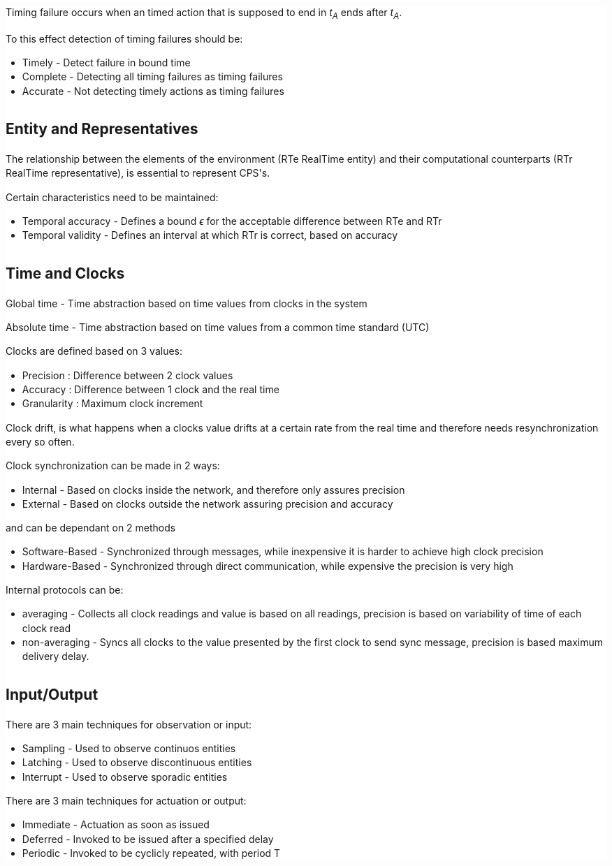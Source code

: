 Timing failure occurs when an timed action that is supposed to end in $t_A$ ends after $t_A$.

To this effect detection of timing failures should be:
- Timely - Detect failure in bound time
- Complete - Detecting all timing failures as timing failures
- Accurate - Not detecting timely actions as timing failures

## Entity and Representatives

The relationship between the elements of the environment (RTe RealTime entity) and their computational counterparts (RTr RealTime representative), is essential to represent CPS's.

Certain characteristics need to be maintained:
- Temporal accuracy - Defines a bound $\epsilon$ for the acceptable difference between RTe and RTr
- Temporal validity - Defines an interval at which RTr is correct, based on accuracy


## Time and Clocks

Global time - Time abstraction based on time values from clocks in the system

Absolute time - Time abstraction based on time values from a common time standard (UTC)

Clocks are defined based on 3 values:
- Precision : Difference between 2 clock values 
- Accuracy : Difference between 1 clock and the real time
- Granularity  : Maximum clock increment

Clock drift, is what happens when a clocks value drifts at a certain rate from the real time and therefore needs resynchronization every so often.

Clock synchronization can be made in 2 ways:
- Internal - Based on clocks inside the network, and therefore only assures precision
- External - Based on clocks outside the network assuring precision and accuracy

and can be dependant on 2 methods
- Software-Based - Synchronized through messages, while inexpensive it is harder to achieve high clock precision
- Hardware-Based - Synchronized through direct communication, while expensive the precision is very high

Internal protocols can be:
- averaging - Collects all clock readings and value is based on all readings, precision is based on variability of time of each clock read
- non-averaging - Syncs all clocks to the value presented by the first clock to send sync message, precision is based maximum delivery delay.

## Input/Output

There are 3 main techniques for observation or input:
- Sampling - Used to observe continuos entities
- Latching - Used to observe discontinuous entities
- Interrupt - Used to observe sporadic entities

There are 3 main techniques for actuation or output:
- Immediate - Actuation as soon as issued
- Deferred - Invoked to be issued after a specified delay
- Periodic - Invoked to be cyclicly repeated, with period T
